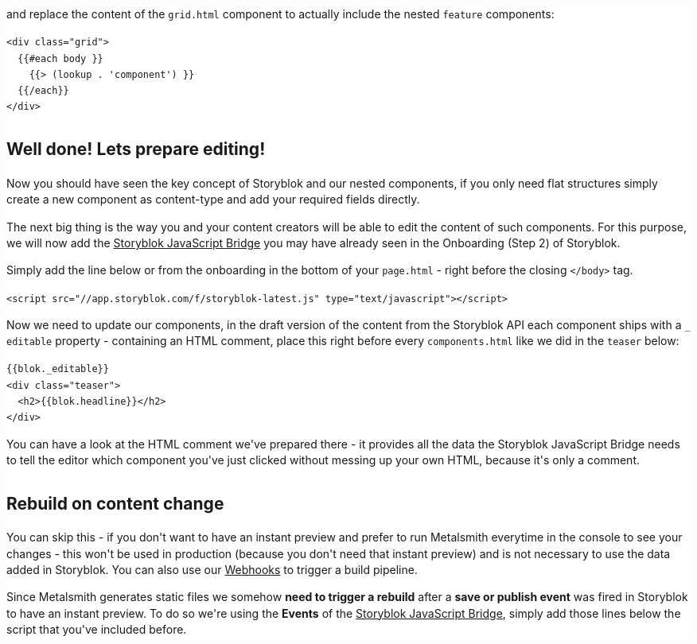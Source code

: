 and replace the content of the `grid.html` component to actually include the nested `feature` components:

~~~
<div class="grid">
  {{#each body }}
    {{> (lookup . 'component') }}
  {{/each}}
</div>
~~~

## Well done! Lets prepare editing!

Now you should have seen the key concept of Storyblok and our nested components, if you only need flat structures simply create a new component as content-type and add your required fields directly.

The next big thing is the way you and your content creators will be able to edit the content of such components. For this purpose, we will now add the [Storyblok JavaScript Bridge](https://www.storyblok.com/docs/Guides/storyblok-latest-js) you may have already seen in the Onboarding (Step 2) of Storyblok.

Simply add the line below or from the onboarding in the bottom of your `page.html` - right before the closing `</body>` tag.

~~~
<script src="//app.storyblok.com/f/storyblok-latest.js" type="text/javascript"></script>
~~~

Now we need to update our components, in the draft version of the content from the Storyblok API each component ships with a `_editable` property - containing an HTML comment, place this right before every `components.html` like we did in the `teaser` below:

~~~
{{blok._editable}}
<div class="teaser">
  <h2>{{blok.headline}}</h2>
</div>
~~~

You can have a look at the HTML comment we've prepared there - it provides all the data the Storyblok JavaScript Bridge needs to tell the editor which component you've just clicked without messing up your own HTML, because it's only a comment.

## Rebuild on content change

You can skip this - if you don't want to have an instant preview and prefer to run Metalsmith everytime in the console to see your changes - this won't be used in production (because you don't need that instant preview) and is not necessary to use the data added in Storyblok. You can also use our [Webhooks](https://www.storyblok.com/docs/Guides/using-storyblok-webhooks) to trigger a build pipeline.

Since Metalsmith generates static files we somehow **need to trigger a rebuild** after a **save or publish event** was fired in Storyblok to have an instant preview. To do so we're using the **Events** of the [Storyblok JavaScript Bridge](https://www.storyblok.com/docs/Guides/storyblok-latest-js#events), simply add those lines below the script that you've included before.
